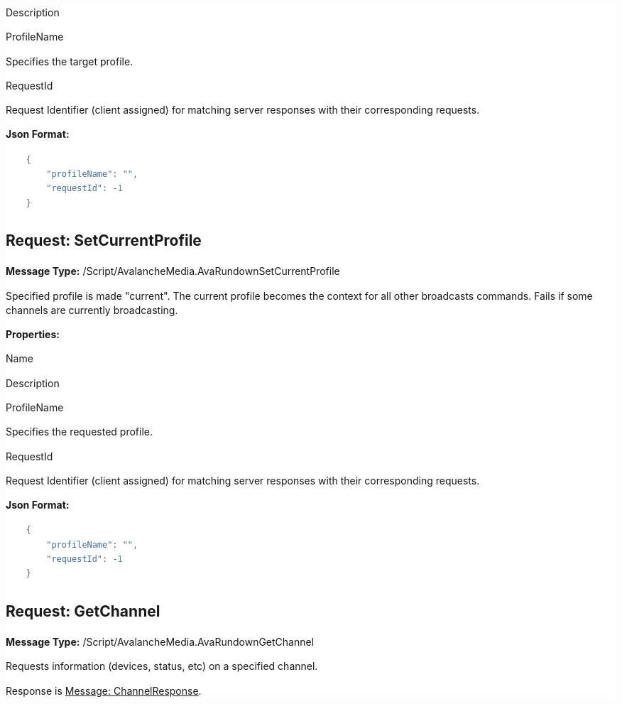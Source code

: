 Description

ProfileName

Specifies the target profile.

RequestId

Request Identifier (client assigned) for matching server responses with their corresponding requests.

**Json Format:**

```cpp
	{
		"profileName": "",
		"requestId": -1
	}
```

## Request: SetCurrentProfile

**Message Type:** /Script/AvalancheMedia.AvaRundownSetCurrentProfile

Specified profile is made "current". The current profile becomes the context for all other broadcasts commands. Fails if some channels are currently broadcasting.

**Properties:**

Name

Description

ProfileName

Specifies the requested profile.

RequestId

Request Identifier (client assigned) for matching server responses with their corresponding requests.

**Json Format:**

```cpp
	{
		"profileName": "",
		"requestId": -1
	}
```

## Request: GetChannel

**Message Type:** /Script/AvalancheMedia.AvaRundownGetChannel

Requests information (devices, status, etc) on a specified channel.

Response is [Message: ChannelResponse](/documentation/en-us/unreal-engine/WebAPI/RundownServerWebSocketAPIReference#message:channelresponse).
